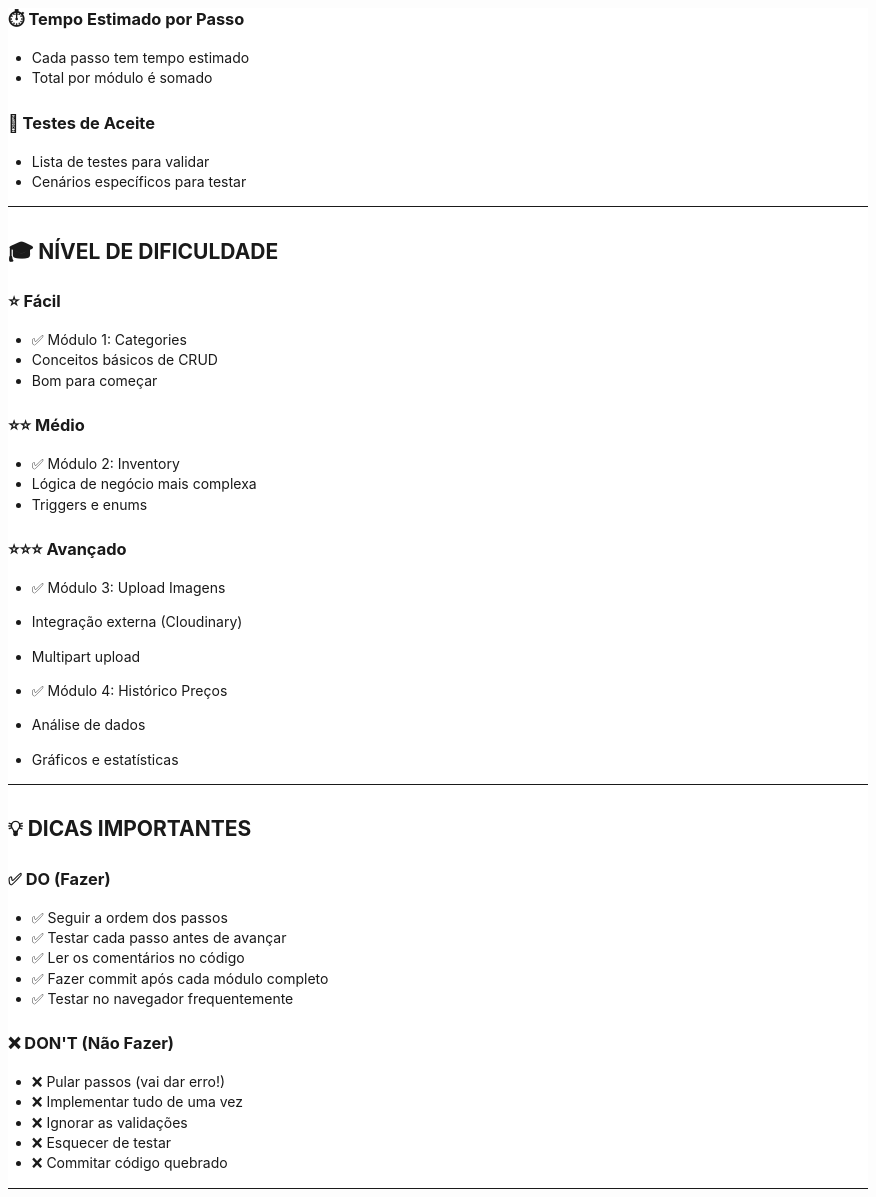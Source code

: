 ### ⏱️ Tempo Estimado por Passo
- Cada passo tem tempo estimado
- Total por módulo é somado

### 🧪 Testes de Aceite
- Lista de testes para validar
- Cenários específicos para testar

---

## 🎓 NÍVEL DE DIFICULDADE

### ⭐ Fácil
- ✅ Módulo 1: Categories
- Conceitos básicos de CRUD
- Bom para começar

### ⭐⭐ Médio
- ✅ Módulo 2: Inventory
- Lógica de negócio mais complexa
- Triggers e enums

### ⭐⭐⭐ Avançado
- ✅ Módulo 3: Upload Imagens
- Integração externa (Cloudinary)
- Multipart upload

- ✅ Módulo 4: Histórico Preços
- Análise de dados
- Gráficos e estatísticas

---

## 💡 DICAS IMPORTANTES

### ✅ DO (Fazer)
- ✅ Seguir a ordem dos passos
- ✅ Testar cada passo antes de avançar
- ✅ Ler os comentários no código
- ✅ Fazer commit após cada módulo completo
- ✅ Testar no navegador frequentemente

### ❌ DON'T (Não Fazer)
- ❌ Pular passos (vai dar erro!)
- ❌ Implementar tudo de uma vez
- ❌ Ignorar as validações
- ❌ Esquecer de testar
- ❌ Commitar código quebrado

---